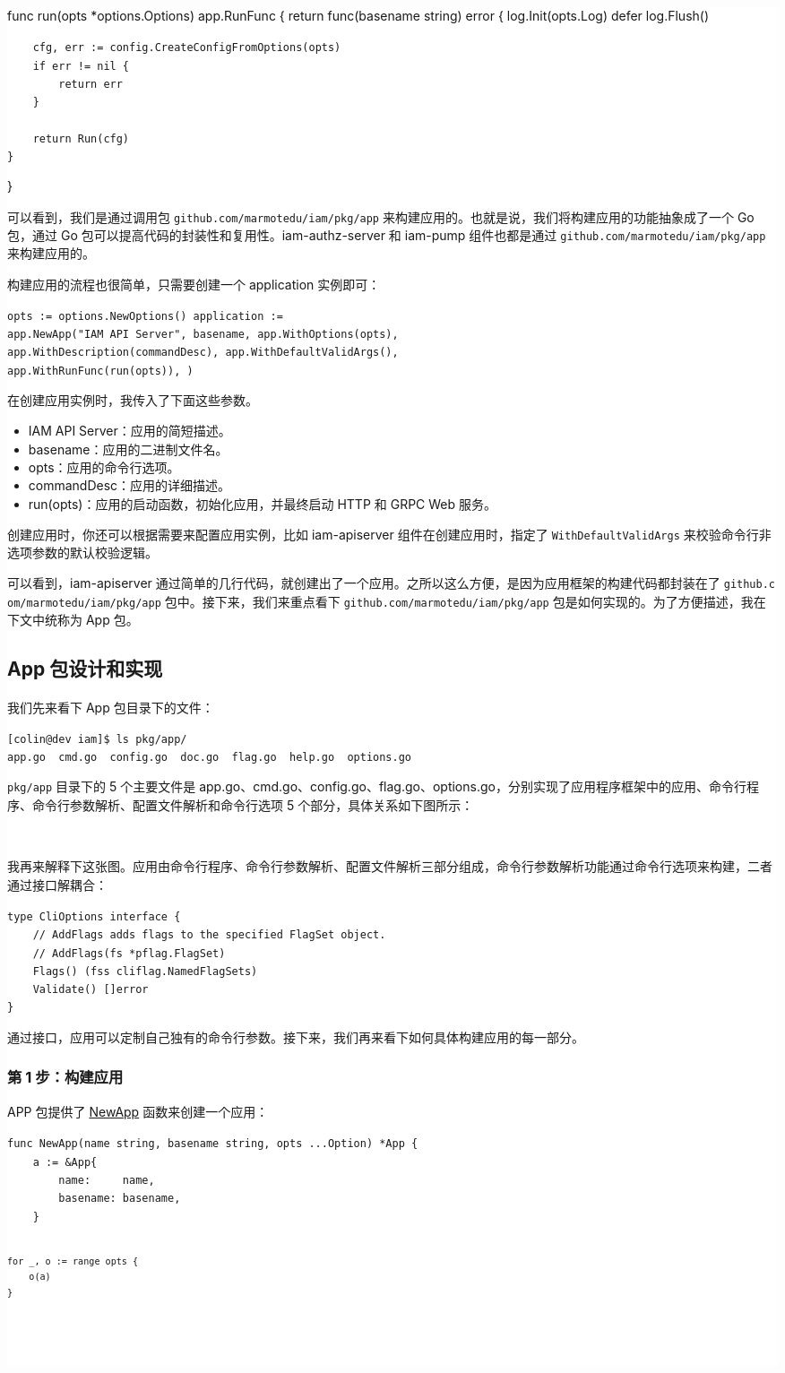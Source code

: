 func run(opts *options.Options) app.RunFunc {
    return func(basename string) error {
        log.Init(opts.Log)
        defer log.Flush()

        cfg, err := config.CreateConfigFromOptions(opts)
        if err != nil {
            return err
        }

        return Run(cfg)
    }
}
</code></pre><p>可以看到，我们是通过调用包 <code>github.com/marmotedu/iam/pkg/app</code> 来构建应用的。也就是说，我们将构建应用的功能抽象成了一个 Go 包，通过 Go 包可以提高代码的封装性和复用性。iam-authz-server 和 iam-pump 组件也都是通过 <code>github.com/marmotedu/iam/pkg/app</code> 来构建应用的。</p><p>构建应用的流程也很简单，只需要创建一个 application 实例即可：</p><pre><code>opts := options.NewOptions()
application := app.NewApp(&quot;IAM API Server&quot;,
    basename,
    app.WithOptions(opts),
    app.WithDescription(commandDesc),
    app.WithDefaultValidArgs(),
    app.WithRunFunc(run(opts)),
)
</code></pre><p>在创建应用实例时，我传入了下面这些参数。</p><ul>
<li>IAM API Server：应用的简短描述。</li>
<li>basename：应用的二进制文件名。</li>
<li>opts：应用的命令行选项。</li>
<li>commandDesc：应用的详细描述。</li>
<li>run(opts)：应用的启动函数，初始化应用，并最终启动 HTTP 和 GRPC Web 服务。</li>
</ul><p>创建应用时，你还可以根据需要来配置应用实例，比如 iam-apiserver 组件在创建应用时，指定了 <code>WithDefaultValidArgs</code> 来校验命令行非选项参数的默认校验逻辑。</p><p>可以看到，iam-apiserver 通过简单的几行代码，就创建出了一个应用。之所以这么方便，是因为应用框架的构建代码都封装在了 <code>github.com/marmotedu/iam/pkg/app</code> 包中。接下来，我们来重点看下 <code>github.com/marmotedu/iam/pkg/app</code> 包是如何实现的。为了方便描述，我在下文中统称为 App 包。</p><h2>App 包设计和实现</h2><p>我们先来看下 App 包目录下的文件：</p><pre><code>[colin@dev iam]$ ls pkg/app/
app.go  cmd.go  config.go  doc.go  flag.go  help.go  options.go
</code></pre><p><code>pkg/app</code> 目录下的 5 个主要文件是 app.go、cmd.go、config.go、flag.go、options.go，分别实现了应用程序框架中的应用、命令行程序、命令行参数解析、配置文件解析和命令行选项 5 个部分，具体关系如下图所示：</p><p><img src="https://static001.geekbang.org/resource/image/ea/12/ea3a0e20854b23fce7a654ce5f207512.png?wh=2378x828" alt=""></p><p>我再来解释下这张图。应用由命令行程序、命令行参数解析、配置文件解析三部分组成，命令行参数解析功能通过命令行选项来构建，二者通过接口解耦合：</p><pre><code>type CliOptions interface {    
    // AddFlags adds flags to the specified FlagSet object.    
    // AddFlags(fs *pflag.FlagSet)    
    Flags() (fss cliflag.NamedFlagSets)    
    Validate() []error    
}    
</code></pre><p>通过接口，应用可以定制自己独有的命令行参数。接下来，我们再来看下如何具体构建应用的每一部分。</p><h3>第 1 步：构建应用</h3><p>APP 包提供了 <a href="https://github.com/marmotedu/iam/blob/v1.0.4/pkg/app/app.go#L157">NewApp</a> 函数来创建一个应用：</p><pre><code>func NewApp(name string, basename string, opts ...Option) *App {
    a := &amp;App{
        name:     name,
        basename: basename,
    }
 
    for _, o := range opts {
        o(a)
    }
 